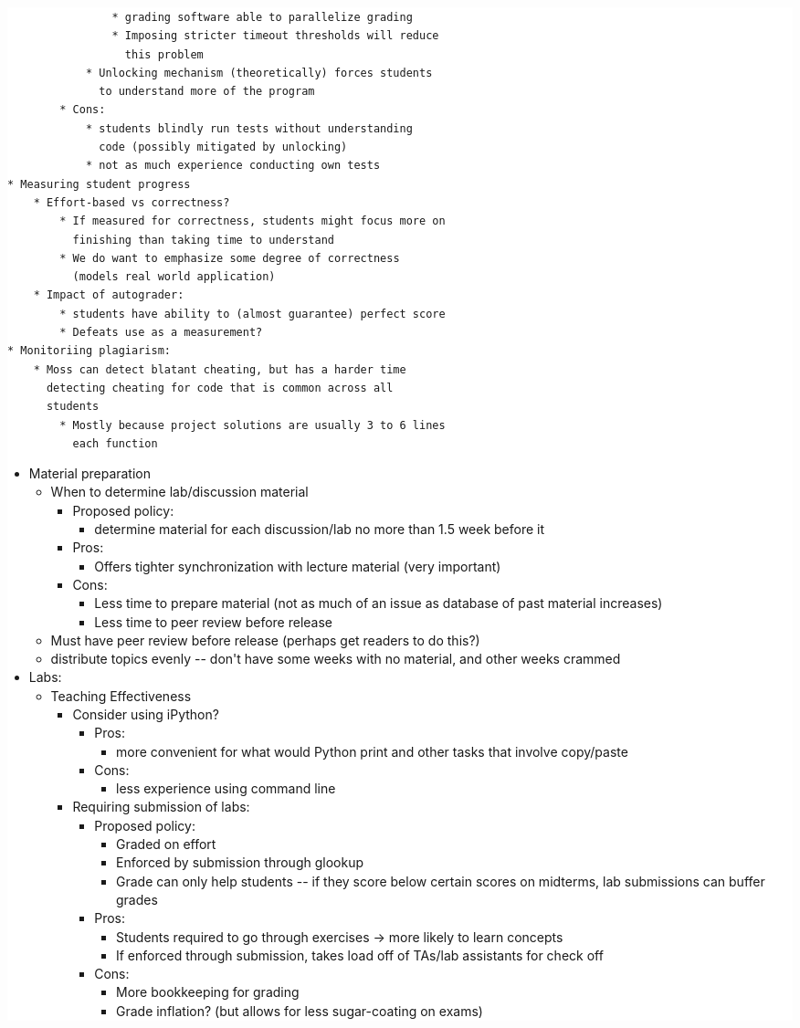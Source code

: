                     * grading software able to parallelize grading
                    * Imposing stricter timeout thresholds will reduce
                      this problem
                * Unlocking mechanism (theoretically) forces students
                  to understand more of the program
            * Cons:
                * students blindly run tests without understanding
                  code (possibly mitigated by unlocking)
                * not as much experience conducting own tests
    * Measuring student progress
        * Effort-based vs correctness?
            * If measured for correctness, students might focus more on
              finishing than taking time to understand
            * We do want to emphasize some degree of correctness
              (models real world application)
        * Impact of autograder:
            * students have ability to (almost guarantee) perfect score
            * Defeats use as a measurement?
    * Monitoriing plagiarism:
        * Moss can detect blatant cheating, but has a harder time
          detecting cheating for code that is common across all
          students
            * Mostly because project solutions are usually 3 to 6 lines
              each function
* Material preparation
    * When to determine lab/discussion material
        * Proposed policy:
            * determine material for each discussion/lab no more
              than 1.5 week before it
        * Pros:
            * Offers tighter synchronization with lecture material
              (very important)
        * Cons:
            * Less time to prepare material (not as much of an
              issue as database of past material increases)
            * Less time to peer review before release
    * Must have peer review before release (perhaps get readers
      to do this?)
    * distribute topics evenly -- don't have some weeks with no
      material, and other weeks crammed
* Labs:
    * Teaching Effectiveness
        * Consider using iPython?
            * Pros:
                * more convenient for what would Python print and other
                  tasks that involve copy/paste
            * Cons:
                * less experience using command line
        * Requiring submission of labs:
            * Proposed policy:
                * Graded on effort
                * Enforced by submission through glookup
                * Grade can only help students -- if they score below
                  certain scores on midterms, lab submissions can
                  buffer grades
            * Pros:
                * Students required to go through exercises -> more
                  likely to learn concepts
                * If enforced through submission, takes load off of
                  TAs/lab assistants for check off
            * Cons:
                * More bookkeeping for grading
                * Grade inflation? (but allows for less sugar-coating
                  on exams)
